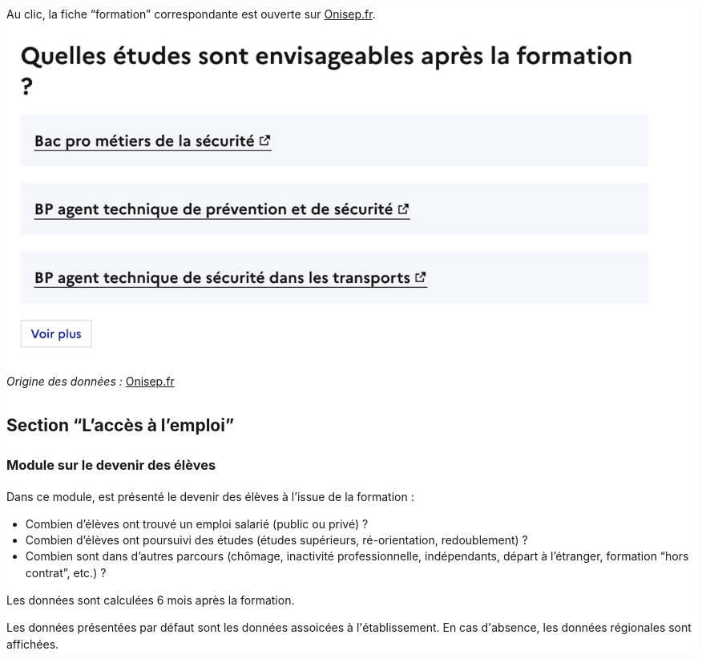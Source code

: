 Au clic, la fiche “formation” correspondante est ouverte sur [Onisep.fr](http://Onisep.fr). 

![Poursuites d'études envisageables](detail-studies-next.png)

*Origine des données :* [Onisep.fr](https://opendata.onisep.fr/)

## Section “L’accès à l’emploi”

### Module sur le devenir des élèves

Dans ce module, est présenté le devenir des élèves à l’issue de la formation : 

- Combien d’élèves ont trouvé un emploi salarié (public ou privé) ?
- Combien d’élèves ont poursuivi des études (études supérieurs, ré-orientation, redoublement) ?
- Combien sont dans d’autres parcours (chômage, inactivité professionnelle, indépendants, départ à l’étranger, formation “hors contrat”, etc.) ?

Les données sont calculées 6 mois après la formation.

Les données présentées par défaut sont les données assoicées à l'établissement. En cas d'absence, les données régionales sont affichées.
